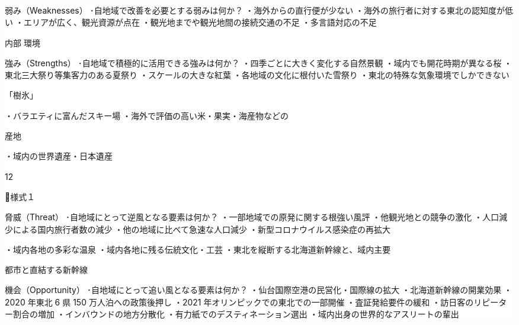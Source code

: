 弱み（Weaknesses）
･自地域で改善を必要とする弱みは何か？
・海外からの直行便が少ない
・海外の旅行者に対する東北の認知度が低い
・エリアが広く、観光資源が点在
・観光地までや観光地間の接続交通の不足
・多言語対応の不足

内部
環境

強み（Strengths）
･自地域で積極的に活用できる強みは何か？
・四季ごとに大きく変化する自然景観
・域内でも開花時期が異なる桜
・東北三大祭り等集客力のある夏祭り
・スケールの大きな紅葉
・各地域の文化に根付いた雪祭り
・東北の特殊な気象環境でしかできない

「樹氷」

・バラエティに富んだスキー場
・海外で評価の高い米・果実・海産物などの

産地

・域内の世界遺産・日本遺産

12

様式１

脅威（Threat）
･自地域にとって逆風となる要素は何か？
・一部地域での原発に関する根強い風評
・他観光地との競争の激化
・人口減少による国内旅行者数の減少
・他の地域に比べて急速な人口減少
・新型コロナウイルス感染症の再拡大

・域内各地の多彩な温泉
・域内各地に残る伝統文化・工芸
・東北を縦断する北海道新幹線と、域内主要

都市と直結する新幹線

機会（Opportunity）
･自地域にとって追い風となる要素は何か？
・仙台国際空港の民営化・国際線の拡大
・北海道新幹線の開業効果
・2020 年東北 6 県 150 万人泊への政策後押し
・2021 年オリンピックでの東北での一部開催
・査証発給要件の緩和
・訪日客のリピーター割合の増加
・インバウンドの地方分散化
・有力紙でのデスティネーション選出
・域内出身の世界的なアスリートの輩出
